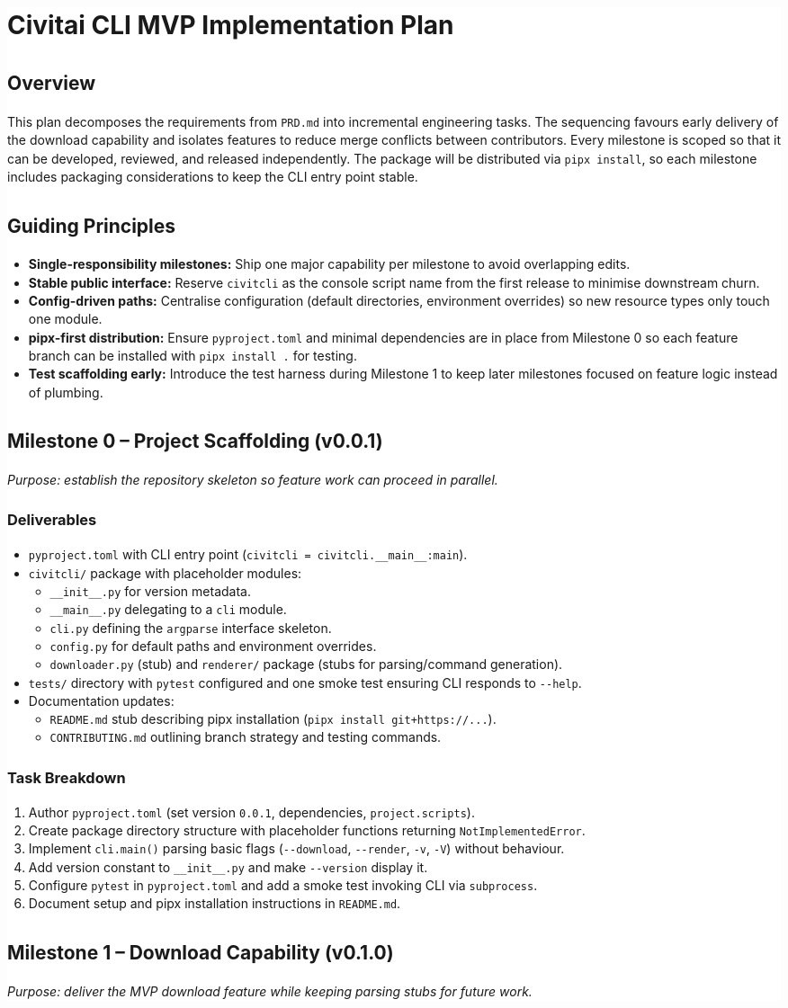 # Civitai CLI MVP Implementation Plan

## Overview
This plan decomposes the requirements from `PRD.md` into incremental engineering tasks. The sequencing favours early delivery of the download capability and isolates features to reduce merge conflicts between contributors. Every milestone is scoped so that it can be developed, reviewed, and released independently. The package will be distributed via `pipx install`, so each milestone includes packaging considerations to keep the CLI entry point stable.

## Guiding Principles
- **Single-responsibility milestones:** Ship one major capability per milestone to avoid overlapping edits.
- **Stable public interface:** Reserve `civitcli` as the console script name from the first release to minimise downstream churn.
- **Config-driven paths:** Centralise configuration (default directories, environment overrides) so new resource types only touch one module.
- **pipx-first distribution:** Ensure `pyproject.toml` and minimal dependencies are in place from Milestone 0 so each feature branch can be installed with `pipx install .` for testing.
- **Test scaffolding early:** Introduce the test harness during Milestone 1 to keep later milestones focused on feature logic instead of plumbing.

## Milestone 0 – Project Scaffolding (v0.0.1)
*Purpose: establish the repository skeleton so feature work can proceed in parallel.*

### Deliverables
- `pyproject.toml` with CLI entry point (`civitcli = civitcli.__main__:main`).
- `civitcli/` package with placeholder modules:
  - `__init__.py` for version metadata.
  - `__main__.py` delegating to a `cli` module.
  - `cli.py` defining the `argparse` interface skeleton.
  - `config.py` for default paths and environment overrides.
  - `downloader.py` (stub) and `renderer/` package (stubs for parsing/command generation).
- `tests/` directory with `pytest` configured and one smoke test ensuring CLI responds to `--help`.
- Documentation updates:
  - `README.md` stub describing pipx installation (`pipx install git+https://...`).
  - `CONTRIBUTING.md` outlining branch strategy and testing commands.

### Task Breakdown
1. Author `pyproject.toml` (set version `0.0.1`, dependencies, `project.scripts`).
2. Create package directory structure with placeholder functions returning `NotImplementedError`.
3. Implement `cli.main()` parsing basic flags (`--download`, `--render`, `-v`, `-V`) without behaviour.
4. Add version constant to `__init__.py` and make `--version` display it.
5. Configure `pytest` in `pyproject.toml` and add a smoke test invoking CLI via `subprocess`.
6. Document setup and pipx installation instructions in `README.md`.

## Milestone 1 – Download Capability (v0.1.0)
*Purpose: deliver the MVP download feature while keeping parsing stubs for future work.*
